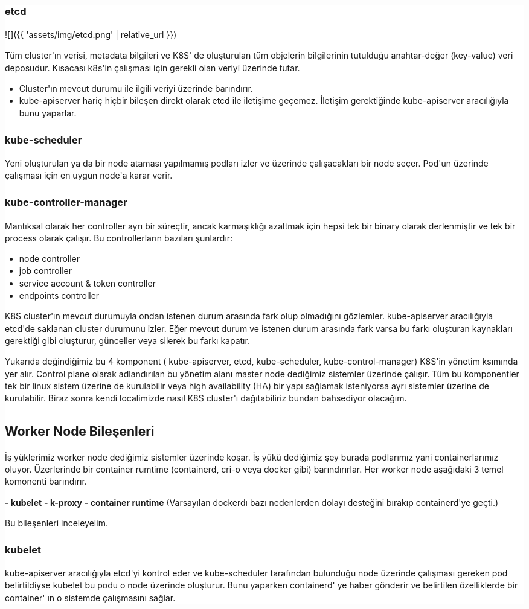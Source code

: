### etcd
![]({{ 'assets/img/etcd.png' | relative_url }})

Tüm cluster'ın verisi, metadata bilgileri ve K8S' de oluşturulan tüm objelerin bilgilerinin tutulduğu anahtar-değer (key-value) veri deposudur. Kısacası k8s'in çalışması için gerekli olan veriyi üzerinde tutar.
- Cluster'ın mevcut durumu ile ilgili veriyi üzerinde barındırır.
- kube-apiserver hariç hiçbir bileşen direkt olarak etcd ile iletişime geçemez. İletişim gerektiğinde kube-apiserver aracılığıyla bunu yaparlar.

### kube-scheduler
Yeni oluşturulan ya da bir node ataması yapılmamış podları izler ve üzerinde çalışacakları bir node seçer. Pod'un üzerinde çalışması için en uygun node'a karar verir.

### kube-controller-manager
Mantıksal olarak her controller ayrı bir süreçtir, ancak karmaşıklığı azaltmak için hepsi tek bir binary olarak derlenmiştir ve tek bir process olarak çalışır. Bu controllerların bazıları şunlardır:

- node controller
- job controller
- service account & token controller
- endpoints controller

K8S cluster'ın mevcut durumuyla ondan istenen durum arasında fark olup olmadığını gözlemler. kube-apiserver aracılığıyla etcd'de saklanan cluster durumunu izler. Eğer mevcut durum ve istenen durum arasında  fark varsa bu farkı oluşturan kaynakları gerektiği gibi oluşturur, günceller veya silerek bu farkı kapatır.

Yukarıda değindiğimiz bu 4 komponent ( kube-apiserver, etcd, kube-scheduler, kube-control-manager) K8S'in yönetim ksımında yer alır. Control plane olarak adlandırılan bu yönetim alanı master node dediğimiz sistemler üzerinde çalışır.  Tüm bu komponentler tek bir linux sistem üzerine de kurulabilir veya high availability (HA) bir yapı sağlamak isteniyorsa ayrı sistemler üzerine de kurulabilir. Biraz sonra kendi localimizde nasıl K8S cluster'ı dağıtabiliriz bundan bahsediyor olacağım.

## Worker Node Bileşenleri
İş yüklerimiz worker node dediğimiz sistemler üzerinde koşar. İş yükü dediğimiz şey burada podlarımız yani containerlarımız oluyor. Üzerlerinde bir container rumtime (containerd, cri-o veya docker gibi) barındırırlar.  Her worker node aşağıdaki 3 temel komonenti barındırır.

**- kubelet**
**- k-proxy**
**- container runtime** (Varsayılan dockerdı bazı nedenlerden dolayı desteğini bırakıp containerd'ye geçti.)

Bu bileşenleri inceleyelim.

### kubelet
kube-apiserver aracılığıyla etcd'yi kontrol eder ve kube-scheduler tarafından bulunduğu node üzerinde çalışması gereken pod belirtildiyse kubelet bu podu o node üzerinde oluşturur. Bunu yaparken containerd' ye haber gönderir ve belirtilen özelliklerde bir container' ın o sistemde çalışmasını sağlar.
